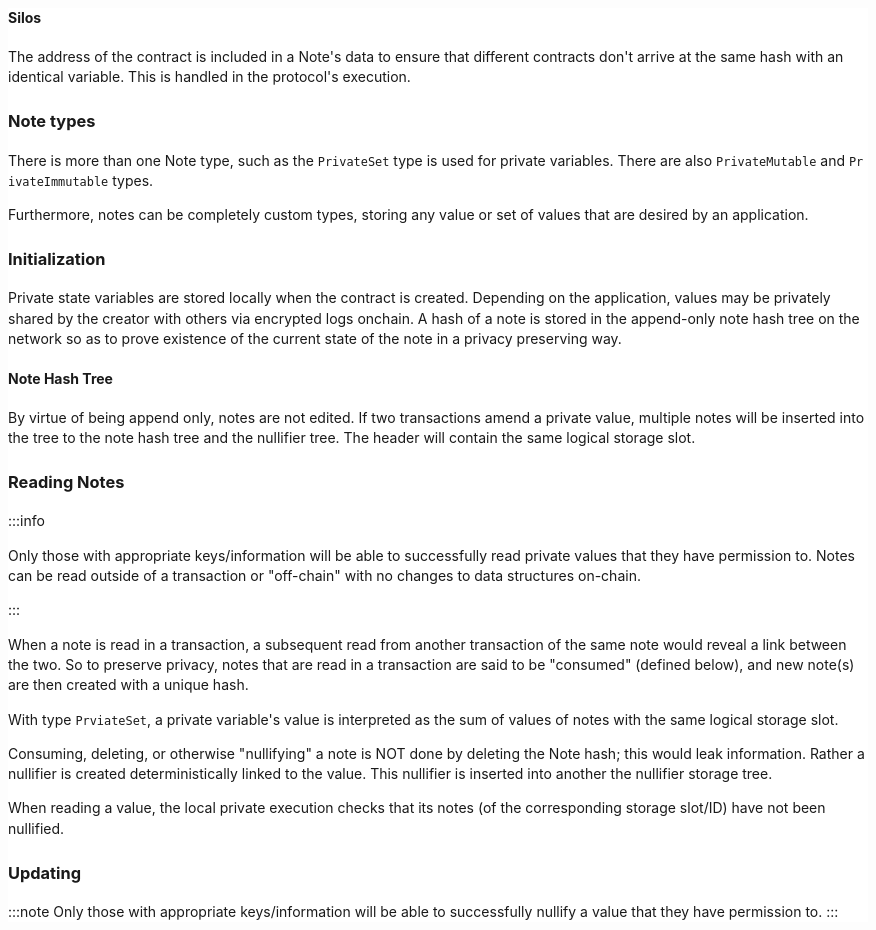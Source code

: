 #### Silos

The address of the contract is included in a Note's data to ensure that different contracts don't arrive at the same hash with an identical variable. This is handled in the protocol's execution.

### Note types

There is more than one Note type, such as the `PrivateSet` type is used for private variables. There are also `PrivateMutable` and `PrivateImmutable` types.

Furthermore, notes can be completely custom types, storing any value or set of values that are desired by an application.

### Initialization

Private state variables are stored locally when the contract is created. Depending on the application, values may be privately shared by the creator with others via encrypted logs onchain.
A hash of a note is stored in the append-only note hash tree on the network so as to prove existence of the current state of the note in a privacy preserving way.

#### Note Hash Tree

By virtue of being append only, notes are not edited. If two transactions amend a private value, multiple notes will be inserted into the tree to the note hash tree and the nullifier tree. The header will contain the same logical storage slot.

### Reading Notes

:::info

Only those with appropriate keys/information will be able to successfully read private values that they have permission to. Notes can be read outside of a transaction or "off-chain" with no changes to data structures on-chain.

:::

When a note is read in a transaction, a subsequent read from another transaction of the same note would reveal a link between the two. So to preserve privacy, notes that are read in a transaction are said to be "consumed" (defined below), and new note(s) are then created with a unique hash.

With type `PrviateSet`, a private variable's value is interpreted as the sum of values of notes with the same logical storage slot.

Consuming, deleting, or otherwise "nullifying" a note is NOT done by deleting the Note hash; this would leak information. Rather a nullifier is created deterministically linked to the value. This nullifier is inserted into another the nullifier storage tree.

When reading a value, the local private execution checks that its notes (of the corresponding storage slot/ID) have not been nullified.

### Updating

:::note
Only those with appropriate keys/information will be able to successfully nullify a value that they have permission to.
:::
